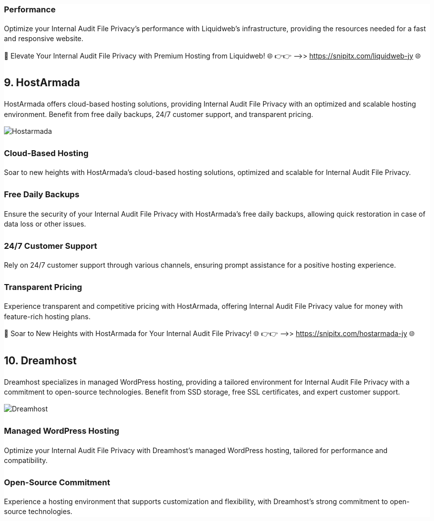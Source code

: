 ### Performance
Optimize your Internal Audit File Privacy’s performance with Liquidweb’s infrastructure, providing the resources needed for a fast and responsive website.

🚀 Elevate Your Internal Audit File Privacy with Premium Hosting from Liquidweb! 🌐
👉👉 -->> https://snipitx.com/liquidweb-jy 🌐

## 9. HostArmada

HostArmada offers cloud-based hosting solutions, providing Internal Audit File Privacy with an optimized and scalable hosting environment. Benefit from free daily backups, 24/7 customer support, and transparent pricing.

![Hostarmada](https://i.imgur.com/KFbdf3o.jpeg "Hostarmada Hosting")

### Cloud-Based Hosting
Soar to new heights with HostArmada’s cloud-based hosting solutions, optimized and scalable for Internal Audit File Privacy.

### Free Daily Backups
Ensure the security of your Internal Audit File Privacy with HostArmada’s free daily backups, allowing quick restoration in case of data loss or other issues.

### 24/7 Customer Support
Rely on 24/7 customer support through various channels, ensuring prompt assistance for a positive hosting experience.

### Transparent Pricing
Experience transparent and competitive pricing with HostArmada, offering Internal Audit File Privacy value for money with feature-rich hosting plans.

🚀 Soar to New Heights with HostArmada for Your Internal Audit File Privacy! 🌐
👉👉 -->> https://snipitx.com/hostarmada-jy 🌐

## 10. Dreamhost

Dreamhost specializes in managed WordPress hosting, providing a tailored environment for Internal Audit File Privacy with a commitment to open-source technologies. Benefit from SSD storage, free SSL certificates, and expert customer support.

![Dreamhost](https://i.imgur.com/rXIg8ip.jpeg "Dreamhost Hosting")

### Managed WordPress Hosting
Optimize your Internal Audit File Privacy with Dreamhost’s managed WordPress hosting, tailored for performance and compatibility.

### Open-Source Commitment
Experience a hosting environment that supports customization and flexibility, with Dreamhost’s strong commitment to open-source technologies.
